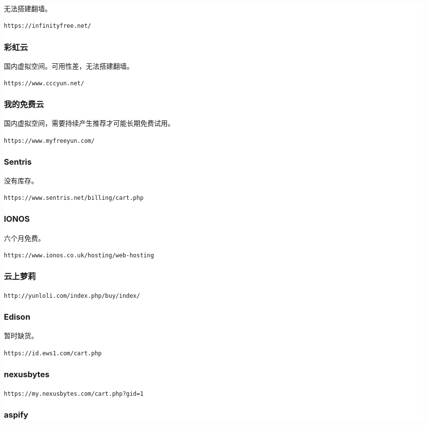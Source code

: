 无法搭建翻墙。

```
https://infinityfree.net/
```

### 彩虹云

国内虚拟空间。可用性差，无法搭建翻墙。

```
https://www.cccyun.net/
```

### 我的免费云

国内虚拟空间，需要持续产生推荐才可能长期免费试用。

```
https://www.myfreeyun.com/
```

### Sentris

没有库存。

```
https://www.sentris.net/billing/cart.php
```

### IONOS

六个月免费。

```
https://www.ionos.co.uk/hosting/web-hosting
```

### 云上萝莉

```
http://yunloli.com/index.php/buy/index/
```

### Edison

暂时缺货。

```
https://id.ews1.com/cart.php
```

### nexusbytes

```
https://my.nexusbytes.com/cart.php?gid=1
```

### aspify
